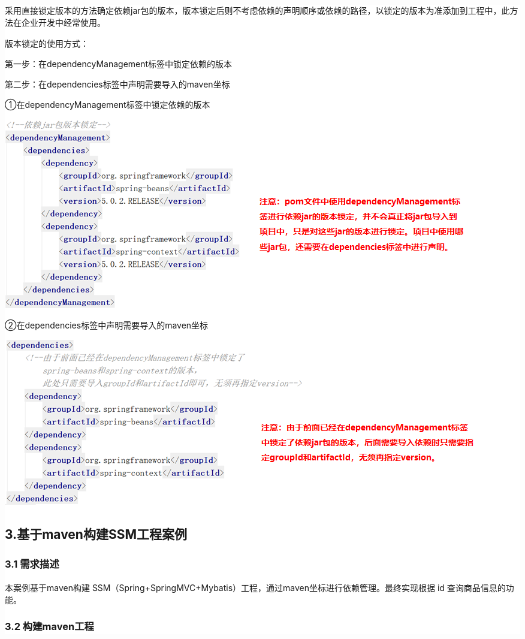 采用直接锁定版本的方法确定依赖jar包的版本，版本锁定后则不考虑依赖的声明顺序或依赖的路径，以锁定的版本为准添加到工程中，此方法在企业开发中经常使用。

版本锁定的使用方式：

第一步：在dependencyManagement标签中锁定依赖的版本

第二步：在dependencies标签中声明需要导入的maven坐标

①在dependencyManagement标签中锁定依赖的版本

![1559549614223](.\img\maven\图片8.png)

②在dependencies标签中声明需要导入的maven坐标

![1559549637900](.\img\maven\图片9.png)

## 3.基于maven构建SSM工程案例

### 3.1 需求描述

本案例基于maven构建 SSM（Spring+SpringMVC+Mybatis）工程，通过maven坐标进行依赖管理。最终实现根据 id 查询商品信息的功能。

### 3.2 构建maven工程
